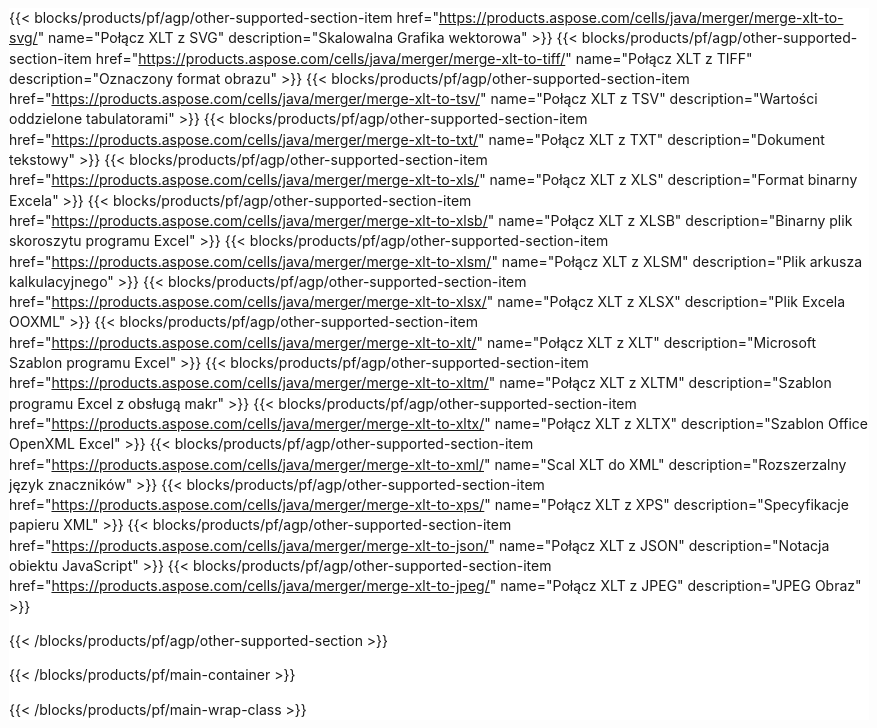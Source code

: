 {{< blocks/products/pf/agp/other-supported-section-item href="https://products.aspose.com/cells/java/merger/merge-xlt-to-svg/" name="Połącz XLT z SVG" description="Skalowalna Grafika wektorowa" >}}
{{< blocks/products/pf/agp/other-supported-section-item href="https://products.aspose.com/cells/java/merger/merge-xlt-to-tiff/" name="Połącz XLT z TIFF" description="Oznaczony format obrazu" >}}
{{< blocks/products/pf/agp/other-supported-section-item href="https://products.aspose.com/cells/java/merger/merge-xlt-to-tsv/" name="Połącz XLT z TSV" description="Wartości oddzielone tabulatorami" >}}
{{< blocks/products/pf/agp/other-supported-section-item href="https://products.aspose.com/cells/java/merger/merge-xlt-to-txt/" name="Połącz XLT z TXT" description="Dokument tekstowy" >}}
{{< blocks/products/pf/agp/other-supported-section-item href="https://products.aspose.com/cells/java/merger/merge-xlt-to-xls/" name="Połącz XLT z XLS" description="Format binarny Excela" >}}
{{< blocks/products/pf/agp/other-supported-section-item href="https://products.aspose.com/cells/java/merger/merge-xlt-to-xlsb/" name="Połącz XLT z XLSB" description="Binarny plik skoroszytu programu Excel" >}}
{{< blocks/products/pf/agp/other-supported-section-item href="https://products.aspose.com/cells/java/merger/merge-xlt-to-xlsm/" name="Połącz XLT z XLSM" description="Plik arkusza kalkulacyjnego" >}}
{{< blocks/products/pf/agp/other-supported-section-item href="https://products.aspose.com/cells/java/merger/merge-xlt-to-xlsx/" name="Połącz XLT z XLSX" description="Plik Excela OOXML" >}}
{{< blocks/products/pf/agp/other-supported-section-item href="https://products.aspose.com/cells/java/merger/merge-xlt-to-xlt/" name="Połącz XLT z XLT" description="Microsoft Szablon programu Excel" >}}
{{< blocks/products/pf/agp/other-supported-section-item href="https://products.aspose.com/cells/java/merger/merge-xlt-to-xltm/" name="Połącz XLT z XLTM" description="Szablon programu Excel z obsługą makr" >}}
{{< blocks/products/pf/agp/other-supported-section-item href="https://products.aspose.com/cells/java/merger/merge-xlt-to-xltx/" name="Połącz XLT z XLTX" description="Szablon Office OpenXML Excel" >}}
{{< blocks/products/pf/agp/other-supported-section-item href="https://products.aspose.com/cells/java/merger/merge-xlt-to-xml/" name="Scal XLT do XML" description="Rozszerzalny język znaczników" >}}
{{< blocks/products/pf/agp/other-supported-section-item href="https://products.aspose.com/cells/java/merger/merge-xlt-to-xps/" name="Połącz XLT z XPS" description="Specyfikacje papieru XML" >}}
{{< blocks/products/pf/agp/other-supported-section-item href="https://products.aspose.com/cells/java/merger/merge-xlt-to-json/" name="Połącz XLT z JSON" description="Notacja obiektu JavaScript" >}}
{{< blocks/products/pf/agp/other-supported-section-item href="https://products.aspose.com/cells/java/merger/merge-xlt-to-jpeg/" name="Połącz XLT z JPEG" description="JPEG Obraz" >}}

{{< /blocks/products/pf/agp/other-supported-section >}}

{{< /blocks/products/pf/main-container >}}
    
{{< /blocks/products/pf/main-wrap-class >}}
